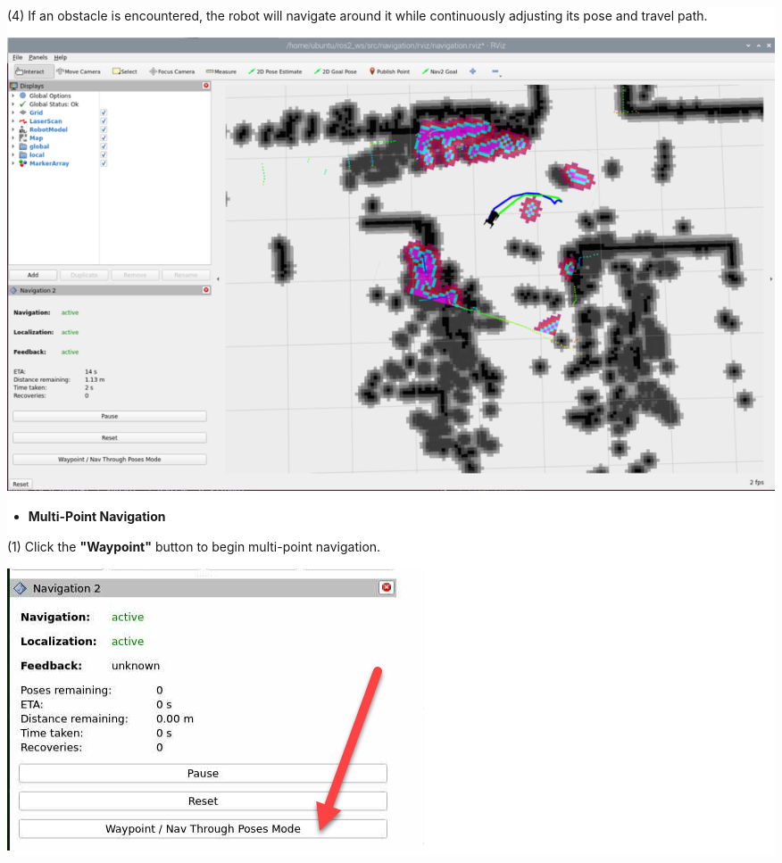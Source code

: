 (4) If an obstacle is encountered, the robot will navigate around it while continuously adjusting its pose and travel path.

<img class="common_img" src="../_static/media//chapter_34/section_3/media/image14.png"  />

* **Multi-Point Navigation**

(1) Click the **"Waypoint"** button to begin multi-point navigation.

<img class="common_img" src="../_static/media//chapter_34/section_3/media/image15.png"  />
